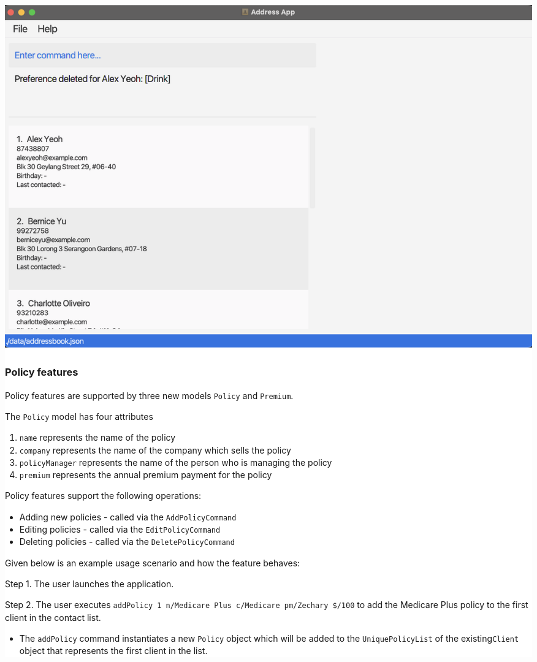 ![Preference2Delete](images/Preference2Delete.png)

### Policy features

Policy features are supported by three new models `Policy` and `Premium`.

The `Policy` model has four attributes

1. `name` represents the name of the policy
2. `company` represents the name of the company which sells the policy
3. `policyManager` represents the name of the person who is managing the policy
4. `premium` represents the annual premium payment for the policy

Policy features support the following operations:

- Adding new policies - called via the `AddPolicyCommand`
- Editing policies - called via the `EditPolicyCommand`
- Deleting policies - called via the `DeletePolicyCommand`

Given below is an example usage scenario and how the feature behaves:

Step 1. The user launches the application.

Step 2. The user executes `addPolicy 1 n/Medicare Plus c/Medicare pm/Zechary $/100` to add the Medicare Plus policy to
the first client in the contact list.
- The `addPolicy` command instantiates a new `Policy` object which will be added to the `UniquePolicyList` of the
  existing`Client` object that represents the first client in the list.
